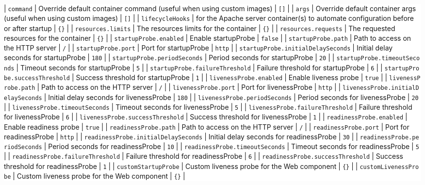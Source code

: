 | `command`                               | Override default container command (useful when using custom images)                                                     | `[]`                   |
| `args`                                  | Override default container args (useful when using custom images)                                                        | `[]`                   |
| `lifecycleHooks`                        | for the Apache server container(s) to automate configuration before or after startup                                     | `{}`                   |
| `resources.limits`                      | The resources limits for the container                                                                                   | `{}`                   |
| `resources.requests`                    | The requested resources for the container                                                                                | `{}`                   |
| `startupProbe.enabled`                  | Enable startupProbe                                                                                                      | `false`                |
| `startupProbe.path`                     | Path to access on the HTTP server                                                                                        | `/`                    |
| `startupProbe.port`                     | Port for startupProbe                                                                                                    | `http`                 |
| `startupProbe.initialDelaySeconds`      | Initial delay seconds for startupProbe                                                                                   | `180`                  |
| `startupProbe.periodSeconds`            | Period seconds for startupProbe                                                                                          | `20`                   |
| `startupProbe.timeoutSeconds`           | Timeout seconds for startupProbe                                                                                         | `5`                    |
| `startupProbe.failureThreshold`         | Failure threshold for startupProbe                                                                                       | `6`                    |
| `startupProbe.successThreshold`         | Success threshold for startupProbe                                                                                       | `1`                    |
| `livenessProbe.enabled`                 | Enable liveness probe                                                                                                    | `true`                 |
| `livenessProbe.path`                    | Path to access on the HTTP server                                                                                        | `/`                    |
| `livenessProbe.port`                    | Port for livenessProbe                                                                                                   | `http`                 |
| `livenessProbe.initialDelaySeconds`     | Initial delay seconds for livenessProbe                                                                                  | `180`                  |
| `livenessProbe.periodSeconds`           | Period seconds for livenessProbe                                                                                         | `20`                   |
| `livenessProbe.timeoutSeconds`          | Timeout seconds for livenessProbe                                                                                        | `5`                    |
| `livenessProbe.failureThreshold`        | Failure threshold for livenessProbe                                                                                      | `6`                    |
| `livenessProbe.successThreshold`        | Success threshold for livenessProbe                                                                                      | `1`                    |
| `readinessProbe.enabled`                | Enable readiness probe                                                                                                   | `true`                 |
| `readinessProbe.path`                   | Path to access on the HTTP server                                                                                        | `/`                    |
| `readinessProbe.port`                   | Port for readinessProbe                                                                                                  | `http`                 |
| `readinessProbe.initialDelaySeconds`    | Initial delay seconds for readinessProbe                                                                                 | `30`                   |
| `readinessProbe.periodSeconds`          | Period seconds for readinessProbe                                                                                        | `10`                   |
| `readinessProbe.timeoutSeconds`         | Timeout seconds for readinessProbe                                                                                       | `5`                    |
| `readinessProbe.failureThreshold`       | Failure threshold for readinessProbe                                                                                     | `6`                    |
| `readinessProbe.successThreshold`       | Success threshold for readinessProbe                                                                                     | `1`                    |
| `customStartupProbe`                    | Custom liveness probe for the Web component                                                                              | `{}`                   |
| `customLivenessProbe`                   | Custom liveness probe for the Web component                                                                              | `{}`                   |